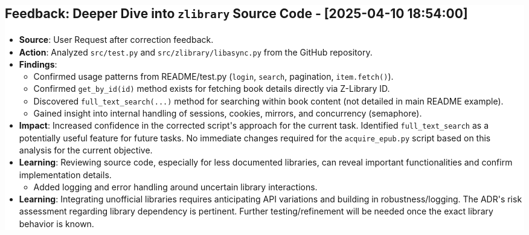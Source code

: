 ## Feedback: Deeper Dive into `zlibrary` Source Code - [2025-04-10 18:54:00]
- **Source**: User Request after correction feedback.
- **Action**: Analyzed `src/test.py` and `src/zlibrary/libasync.py` from the GitHub repository.
- **Findings**: 
    - Confirmed usage patterns from README/test.py (`login`, `search`, pagination, `item.fetch()`).
    - Confirmed `get_by_id(id)` method exists for fetching book details directly via Z-Library ID.
    - Discovered `full_text_search(...)` method for searching within book content (not detailed in main README example).
    - Gained insight into internal handling of sessions, cookies, mirrors, and concurrency (semaphore).
- **Impact**: Increased confidence in the corrected script's approach for the current task. Identified `full_text_search` as a potentially useful feature for future tasks. No immediate changes required for the `acquire_epub.py` script based on this analysis for the current objective.
- **Learning**: Reviewing source code, especially for less documented libraries, can reveal important functionalities and confirm implementation details.
    - Added logging and error handling around uncertain library interactions.
- **Learning**: Integrating unofficial libraries requires anticipating API variations and building in robustness/logging. The ADR's risk assessment regarding library dependency is pertinent. Further testing/refinement will be needed once the exact library behavior is known.

